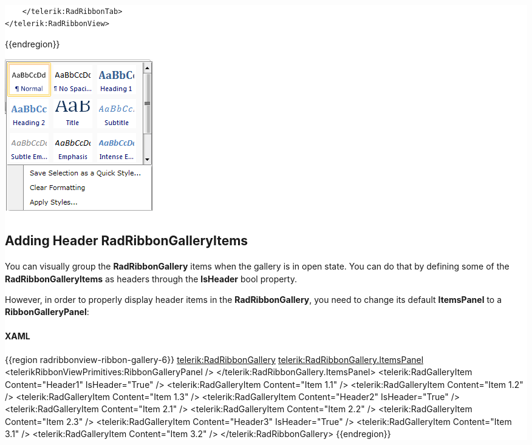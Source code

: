 	    </telerik:RadRibbonTab>
	</telerik:RadRibbonView>
{{endregion}}

![WPF RadRibbonView Ribbon Gallery Context Menu](images/RibbonView_Gallery_ribbongallery_contextMenu.png)

## Adding Header RadRibbonGalleryItems

You can visually group the __RadRibbonGallery__ items when the gallery is in open state. You can do that by defining some of the __RadRibbonGalleryItems__ as headers through the __IsHeader__ bool property.		

However, in order to properly display header items in the __RadRibbonGallery__, you need to change its default __ItemsPanel__ to a __RibbonGalleryPanel__:		

#### __XAML__
{{region radribbonview-ribbon-gallery-6}}
	<telerik:RadRibbonGallery>
	    <telerik:RadRibbonGallery.ItemsPanel>
	        <ItemsPanelTemplate>
	            <telerikRibbonViewPrimitives:RibbonGalleryPanel />
	        </ItemsPanelTemplate>
	    </telerik:RadRibbonGallery.ItemsPanel>
	    <telerik:RadGalleryItem Content="Header1" IsHeader="True" />
	    <telerik:RadGalleryItem Content="Item 1.1" />
		<telerik:RadGalleryItem Content="Item 1.2" />
		<telerik:RadGalleryItem Content="Item 1.3" />
	    <telerik:RadGalleryItem Content="Header2" IsHeader="True" />
	    <telerik:RadGalleryItem Content="Item 2.1" />
		<telerik:RadGalleryItem Content="Item 2.2" />
		<telerik:RadGalleryItem Content="Item 2.3" />
	    <telerik:RadGalleryItem Content="Header3" IsHeader="True" />
	    <telerik:RadGalleryItem Content="Item 3.1" />
		<telerik:RadGalleryItem Content="Item 3.2" />
	</telerik:RadRibbonGallery>
{{endregion}}
